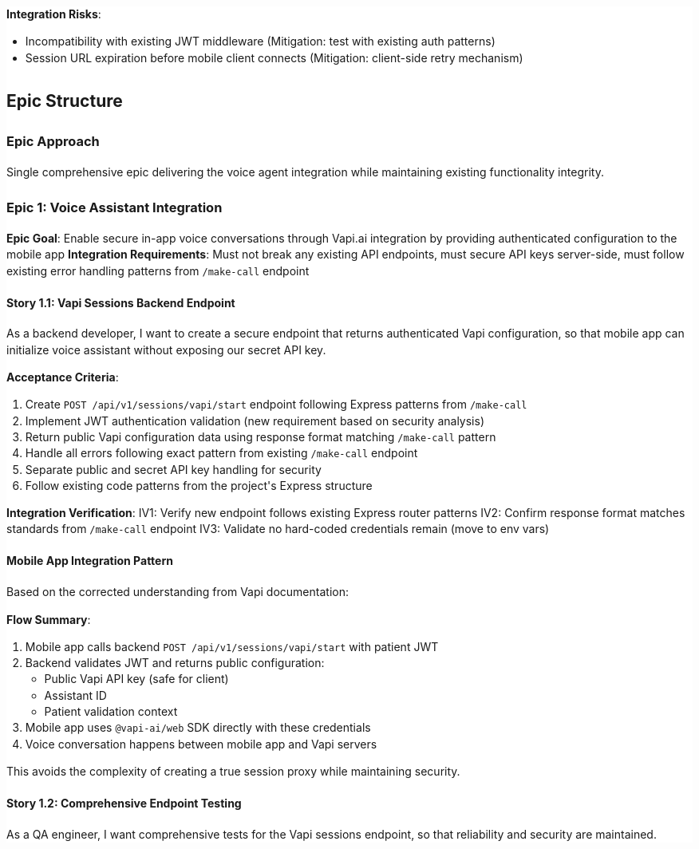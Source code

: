 **Integration Risks**:
- Incompatibility with existing JWT middleware (Mitigation: test with existing auth patterns)
- Session URL expiration before mobile client connects (Mitigation: client-side retry mechanism)

## Epic Structure

### Epic Approach
Single comprehensive epic delivering the voice agent integration while maintaining existing functionality integrity.

### Epic 1: Voice Assistant Integration
**Epic Goal**: Enable secure in-app voice conversations through Vapi.ai integration by providing authenticated configuration to the mobile app
**Integration Requirements**: Must not break any existing API endpoints, must secure API keys server-side, must follow existing error handling patterns from `/make-call` endpoint

#### Story 1.1: Vapi Sessions Backend Endpoint
As a backend developer,
I want to create a secure endpoint that returns authenticated Vapi configuration,
so that mobile app can initialize voice assistant without exposing our secret API key.

**Acceptance Criteria**:
1. Create `POST /api/v1/sessions/vapi/start` endpoint following Express patterns from `/make-call`
2. Implement JWT authentication validation (new requirement based on security analysis)
3. Return public Vapi configuration data using response format matching `/make-call` pattern
4. Handle all errors following exact pattern from existing `/make-call` endpoint
5. Separate public and secret API key handling for security
6. Follow existing code patterns from the project's Express structure

**Integration Verification**:
IV1: Verify new endpoint follows existing Express router patterns
IV2: Confirm response format matches standards from `/make-call` endpoint
IV3: Validate no hard-coded credentials remain (move to env vars)

#### Mobile App Integration Pattern
Based on the corrected understanding from Vapi documentation:

**Flow Summary**:
1. Mobile app calls backend `POST /api/v1/sessions/vapi/start` with patient JWT
2. Backend validates JWT and returns public configuration:
   - Public Vapi API key (safe for client)
   - Assistant ID
   - Patient validation context
3. Mobile app uses `@vapi-ai/web` SDK directly with these credentials
4. Voice conversation happens between mobile app and Vapi servers

This avoids the complexity of creating a true session proxy while maintaining security.

#### Story 1.2: Comprehensive Endpoint Testing
As a QA engineer,
I want comprehensive tests for the Vapi sessions endpoint,
so that reliability and security are maintained.
